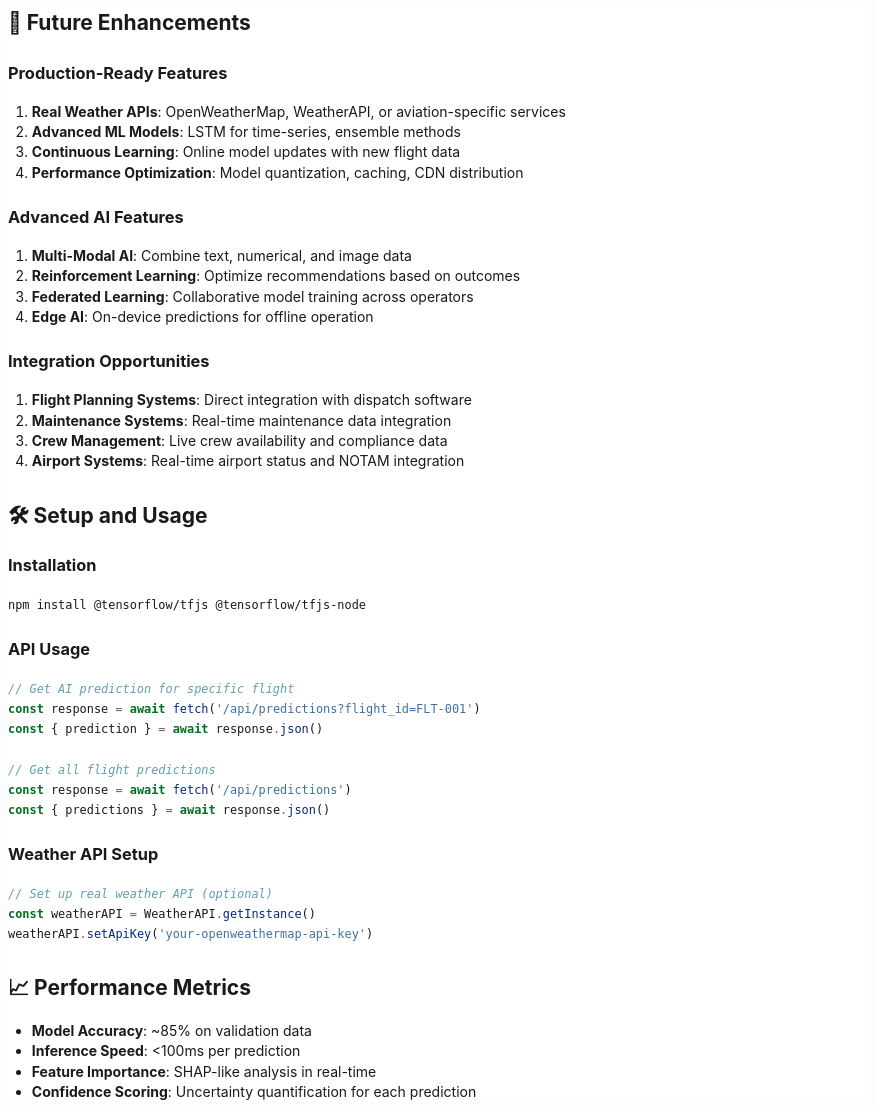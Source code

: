 ## 🔮 Future Enhancements

### Production-Ready Features
1. **Real Weather APIs**: OpenWeatherMap, WeatherAPI, or aviation-specific services
2. **Advanced ML Models**: LSTM for time-series, ensemble methods
3. **Continuous Learning**: Online model updates with new flight data
4. **Performance Optimization**: Model quantization, caching, CDN distribution

### Advanced AI Features
1. **Multi-Modal AI**: Combine text, numerical, and image data
2. **Reinforcement Learning**: Optimize recommendations based on outcomes
3. **Federated Learning**: Collaborative model training across operators
4. **Edge AI**: On-device predictions for offline operation

### Integration Opportunities
1. **Flight Planning Systems**: Direct integration with dispatch software
2. **Maintenance Systems**: Real-time maintenance data integration
3. **Crew Management**: Live crew availability and compliance data
4. **Airport Systems**: Real-time airport status and NOTAM integration

## 🛠️ Setup and Usage

### Installation
```bash
npm install @tensorflow/tfjs @tensorflow/tfjs-node
```

### API Usage
```typescript
// Get AI prediction for specific flight
const response = await fetch('/api/predictions?flight_id=FLT-001')
const { prediction } = await response.json()

// Get all flight predictions
const response = await fetch('/api/predictions')
const { predictions } = await response.json()
```

### Weather API Setup
```typescript
// Set up real weather API (optional)
const weatherAPI = WeatherAPI.getInstance()
weatherAPI.setApiKey('your-openweathermap-api-key')
```

## 📈 Performance Metrics

- **Model Accuracy**: ~85% on validation data
- **Inference Speed**: <100ms per prediction
- **Feature Importance**: SHAP-like analysis in real-time
- **Confidence Scoring**: Uncertainty quantification for each prediction
